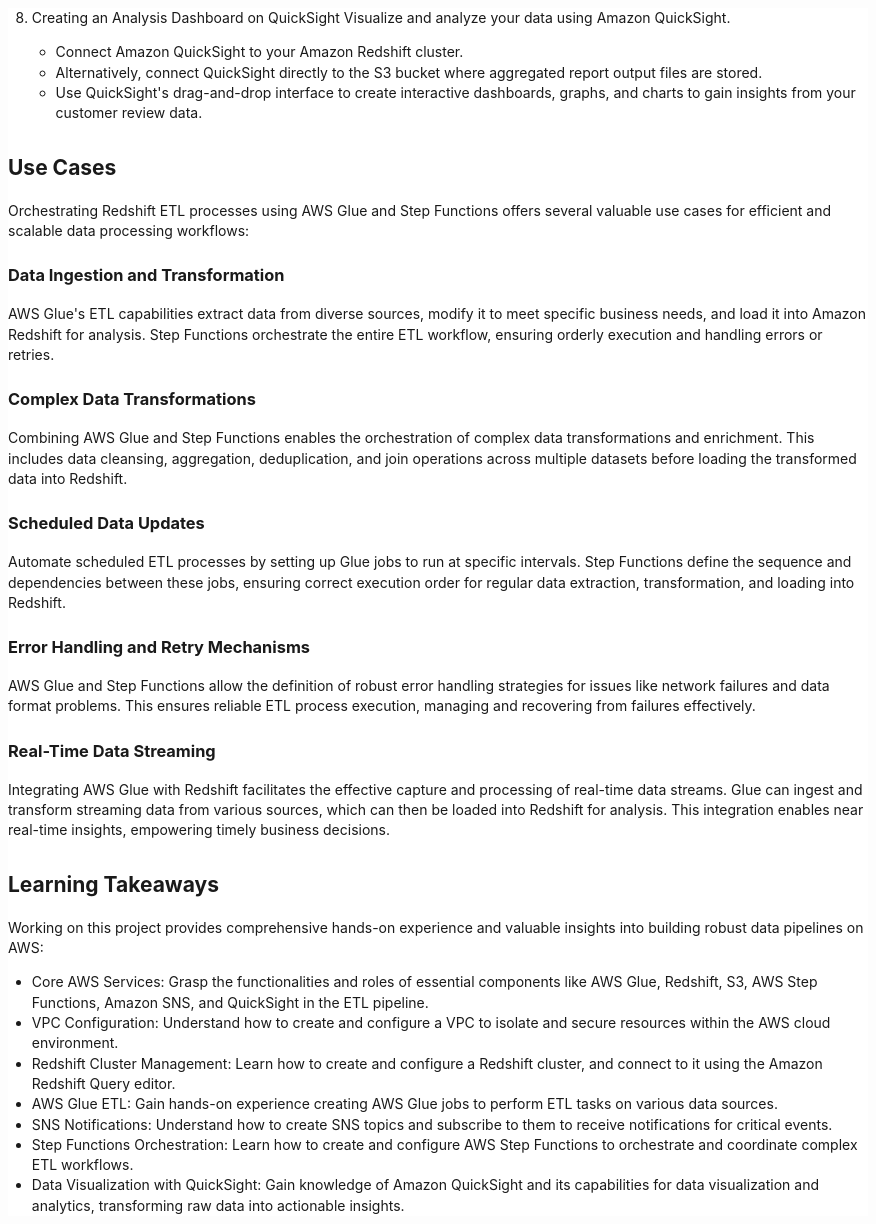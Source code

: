 8. Creating an Analysis Dashboard on QuickSight
    Visualize and analyze your data using Amazon QuickSight.

    + Connect Amazon QuickSight to your Amazon Redshift cluster.
    + Alternatively, connect QuickSight directly to the S3 bucket where aggregated report output files are stored.
    + Use QuickSight's drag-and-drop interface to create interactive dashboards, graphs, and charts to gain insights from your customer review data.


## Use Cases
Orchestrating Redshift ETL processes using AWS Glue and Step Functions offers several valuable use cases for efficient and scalable data processing workflows:

### Data Ingestion and Transformation
AWS Glue's ETL capabilities extract data from diverse sources, modify it to meet specific business needs, and load it into Amazon Redshift for analysis. Step Functions orchestrate the entire ETL workflow, ensuring orderly execution and handling errors or retries.

### Complex Data Transformations
Combining AWS Glue and Step Functions enables the orchestration of complex data transformations and enrichment. This includes data cleansing, aggregation, deduplication, and join operations across multiple datasets before loading the transformed data into Redshift.

### Scheduled Data Updates
Automate scheduled ETL processes by setting up Glue jobs to run at specific intervals. Step Functions define the sequence and dependencies between these jobs, ensuring correct execution order for regular data extraction, transformation, and loading into Redshift.

### Error Handling and Retry Mechanisms
AWS Glue and Step Functions allow the definition of robust error handling strategies for issues like network failures and data format problems. This ensures reliable ETL process execution, managing and recovering from failures effectively.

### Real-Time Data Streaming
Integrating AWS Glue with Redshift facilitates the effective capture and processing of real-time data streams. Glue can ingest and transform streaming data from various sources, which can then be loaded into Redshift for analysis. This integration enables near real-time insights, empowering timely business decisions.

## Learning Takeaways
Working on this project provides comprehensive hands-on experience and valuable insights into building robust data pipelines on AWS:

+ Core AWS Services: Grasp the functionalities and roles of essential components like AWS Glue, Redshift, S3, AWS Step Functions, Amazon SNS, and QuickSight in the ETL pipeline.
+ VPC Configuration: Understand how to create and configure a VPC to isolate and secure resources within the AWS cloud environment.
+ Redshift Cluster Management: Learn how to create and configure a Redshift cluster, and connect to it using the Amazon Redshift Query editor.
+ AWS Glue ETL: Gain hands-on experience creating AWS Glue jobs to perform ETL tasks on various data sources.
+ SNS Notifications: Understand how to create SNS topics and subscribe to them to receive notifications for critical events.
+ Step Functions Orchestration: Learn how to create and configure AWS Step Functions to orchestrate and coordinate complex ETL workflows.
+ Data Visualization with QuickSight: Gain knowledge of Amazon QuickSight and its capabilities for data visualization and analytics, transforming raw data into actionable insights.
